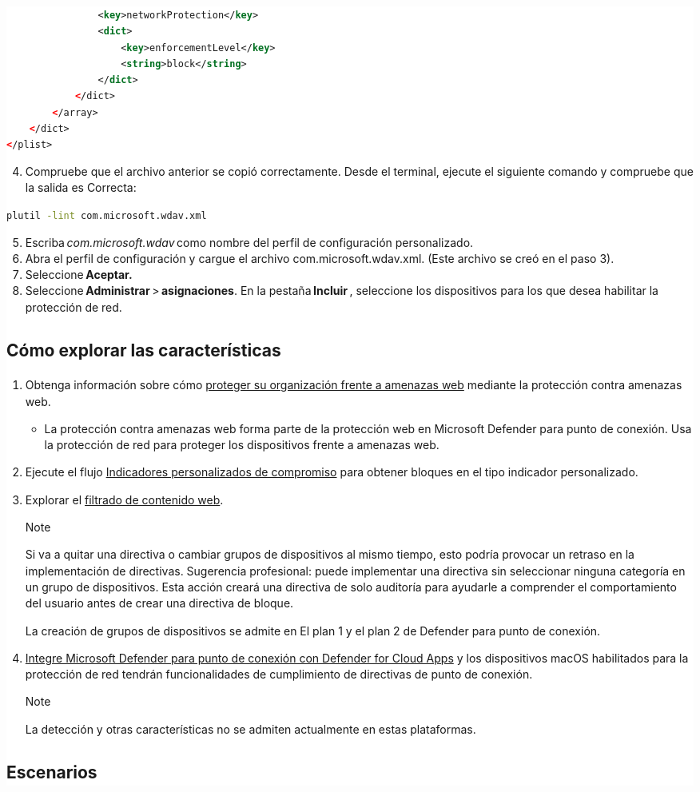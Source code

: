 ```xml
                <key>networkProtection</key> 
                <dict> 
                    <key>enforcementLevel</key> 
                    <string>block</string> 
                </dict> 
            </dict> 
        </array> 
    </dict> 
</plist>
```

4. Compruebe que el archivo anterior se copió correctamente. Desde el terminal, ejecute el siguiente comando y compruebe que la salida es Correcta:

```bash
plutil -lint com.microsoft.wdav.xml
```

5. Escriba _com.microsoft.wdav_ como nombre del perfil de configuración personalizado.
6. Abra el perfil de configuración y cargue el archivo com.microsoft.wdav.xml. (Este archivo se creó en el paso 3).
7. Seleccione **Aceptar.**
8. Seleccione **Administrar** > **asignaciones**. En la pestaña **Incluir** , seleccione los dispositivos para los que desea habilitar la protección de red.

## <a name="how-to-explore-the-features"></a>Cómo explorar las características

1. Obtenga información sobre cómo [proteger su organización frente a amenazas web](web-threat-protection.md) mediante la protección contra amenazas web.
   - La protección contra amenazas web forma parte de la protección web en Microsoft Defender para punto de conexión. Usa la protección de red para proteger los dispositivos frente a amenazas web.
2. Ejecute el flujo [Indicadores personalizados de compromiso](indicator-ip-domain.md) para obtener bloques en el tipo indicador personalizado.
3. Explorar el [filtrado de contenido web](web-content-filtering.md).
   > [!NOTE]
   > Si va a quitar una directiva o cambiar grupos de dispositivos al mismo tiempo, esto podría provocar un retraso en la implementación de directivas.
   > Sugerencia profesional: puede implementar una directiva sin seleccionar ninguna categoría en un grupo de dispositivos. Esta acción creará una directiva de solo auditoría para ayudarle a comprender el comportamiento del usuario antes de crear una directiva de bloque.
   >
   > La creación de grupos de dispositivos se admite en El plan 1 y el plan 2 de Defender para punto de conexión.  

4. [Integre Microsoft Defender para punto de conexión con Defender for Cloud Apps](/defender-cloud-apps/mde-integration) y los dispositivos macOS habilitados para la protección de red tendrán funcionalidades de cumplimiento de directivas de punto de conexión.
   > [!NOTE]
   > La detección y otras características no se admiten actualmente en estas plataformas.

## <a name="scenarios"></a>Escenarios
